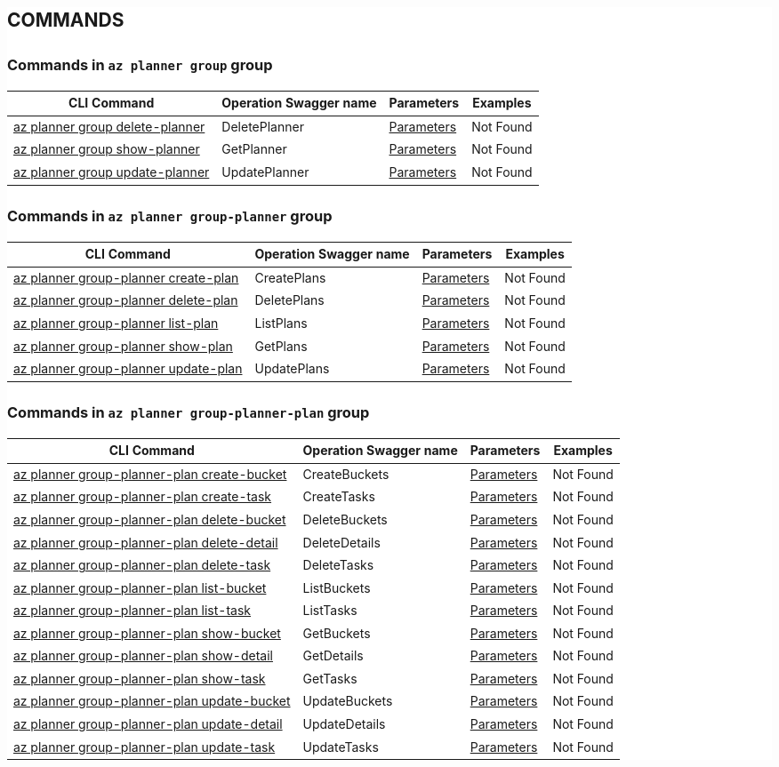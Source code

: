 ## COMMANDS
### <a name="CommandsIngroups">Commands in `az planner group` group</a>
|CLI Command|Operation Swagger name|Parameters|Examples|
|---------|------------|--------|-----------|
|[az planner group delete-planner](#groupsDeletePlanner)|DeletePlanner|[Parameters](#ParametersgroupsDeletePlanner)|Not Found|
|[az planner group show-planner](#groupsGetPlanner)|GetPlanner|[Parameters](#ParametersgroupsGetPlanner)|Not Found|
|[az planner group update-planner](#groupsUpdatePlanner)|UpdatePlanner|[Parameters](#ParametersgroupsUpdatePlanner)|Not Found|

### <a name="CommandsIngroups.planner">Commands in `az planner group-planner` group</a>
|CLI Command|Operation Swagger name|Parameters|Examples|
|---------|------------|--------|-----------|
|[az planner group-planner create-plan](#groups.plannerCreatePlans)|CreatePlans|[Parameters](#Parametersgroups.plannerCreatePlans)|Not Found|
|[az planner group-planner delete-plan](#groups.plannerDeletePlans)|DeletePlans|[Parameters](#Parametersgroups.plannerDeletePlans)|Not Found|
|[az planner group-planner list-plan](#groups.plannerListPlans)|ListPlans|[Parameters](#Parametersgroups.plannerListPlans)|Not Found|
|[az planner group-planner show-plan](#groups.plannerGetPlans)|GetPlans|[Parameters](#Parametersgroups.plannerGetPlans)|Not Found|
|[az planner group-planner update-plan](#groups.plannerUpdatePlans)|UpdatePlans|[Parameters](#Parametersgroups.plannerUpdatePlans)|Not Found|

### <a name="CommandsIngroups.planner.plans">Commands in `az planner group-planner-plan` group</a>
|CLI Command|Operation Swagger name|Parameters|Examples|
|---------|------------|--------|-----------|
|[az planner group-planner-plan create-bucket](#groups.planner.plansCreateBuckets)|CreateBuckets|[Parameters](#Parametersgroups.planner.plansCreateBuckets)|Not Found|
|[az planner group-planner-plan create-task](#groups.planner.plansCreateTasks)|CreateTasks|[Parameters](#Parametersgroups.planner.plansCreateTasks)|Not Found|
|[az planner group-planner-plan delete-bucket](#groups.planner.plansDeleteBuckets)|DeleteBuckets|[Parameters](#Parametersgroups.planner.plansDeleteBuckets)|Not Found|
|[az planner group-planner-plan delete-detail](#groups.planner.plansDeleteDetails)|DeleteDetails|[Parameters](#Parametersgroups.planner.plansDeleteDetails)|Not Found|
|[az planner group-planner-plan delete-task](#groups.planner.plansDeleteTasks)|DeleteTasks|[Parameters](#Parametersgroups.planner.plansDeleteTasks)|Not Found|
|[az planner group-planner-plan list-bucket](#groups.planner.plansListBuckets)|ListBuckets|[Parameters](#Parametersgroups.planner.plansListBuckets)|Not Found|
|[az planner group-planner-plan list-task](#groups.planner.plansListTasks)|ListTasks|[Parameters](#Parametersgroups.planner.plansListTasks)|Not Found|
|[az planner group-planner-plan show-bucket](#groups.planner.plansGetBuckets)|GetBuckets|[Parameters](#Parametersgroups.planner.plansGetBuckets)|Not Found|
|[az planner group-planner-plan show-detail](#groups.planner.plansGetDetails)|GetDetails|[Parameters](#Parametersgroups.planner.plansGetDetails)|Not Found|
|[az planner group-planner-plan show-task](#groups.planner.plansGetTasks)|GetTasks|[Parameters](#Parametersgroups.planner.plansGetTasks)|Not Found|
|[az planner group-planner-plan update-bucket](#groups.planner.plansUpdateBuckets)|UpdateBuckets|[Parameters](#Parametersgroups.planner.plansUpdateBuckets)|Not Found|
|[az planner group-planner-plan update-detail](#groups.planner.plansUpdateDetails)|UpdateDetails|[Parameters](#Parametersgroups.planner.plansUpdateDetails)|Not Found|
|[az planner group-planner-plan update-task](#groups.planner.plansUpdateTasks)|UpdateTasks|[Parameters](#Parametersgroups.planner.plansUpdateTasks)|Not Found|
